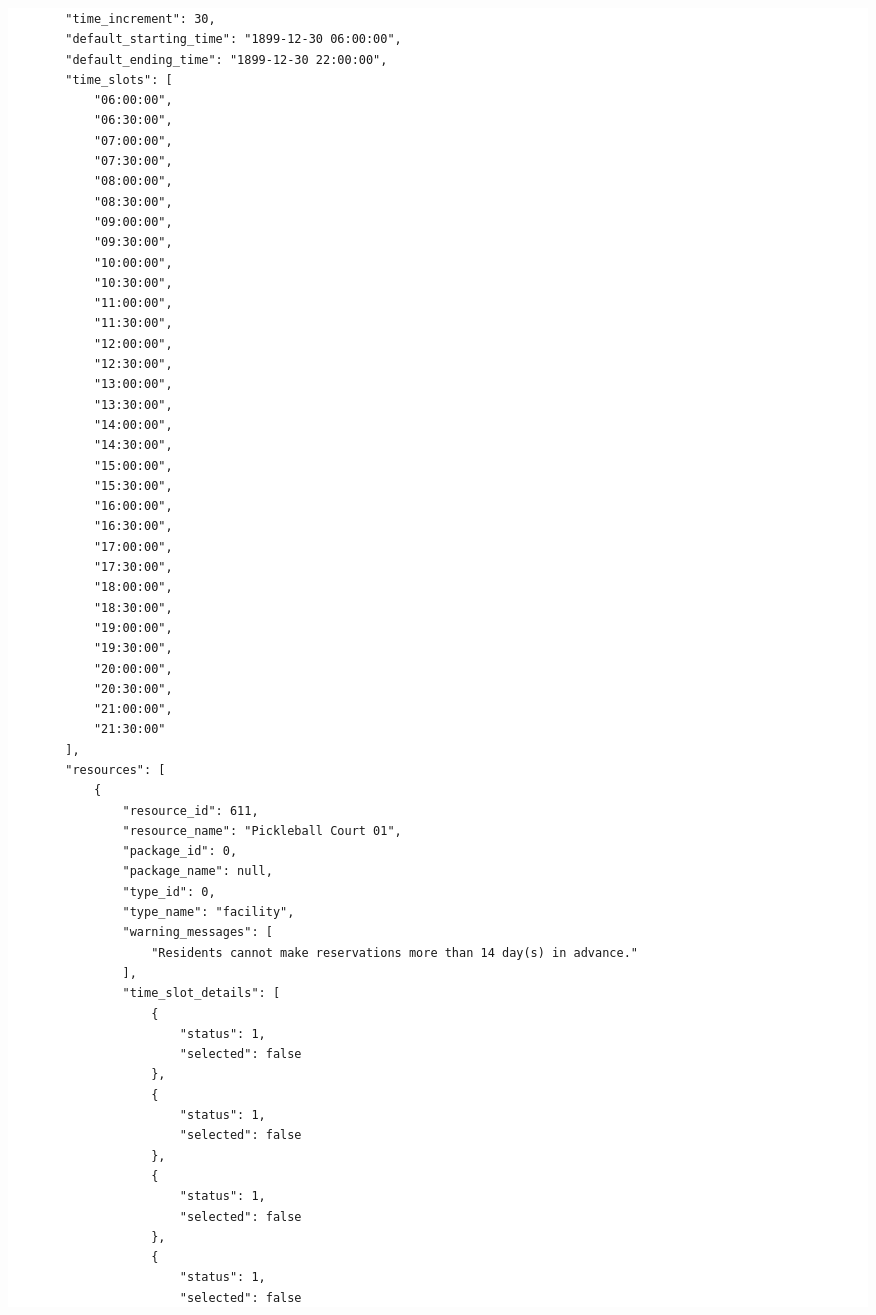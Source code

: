             "time_increment": 30,
            "default_starting_time": "1899-12-30 06:00:00",
            "default_ending_time": "1899-12-30 22:00:00",
            "time_slots": [
                "06:00:00",
                "06:30:00",
                "07:00:00",
                "07:30:00",
                "08:00:00",
                "08:30:00",
                "09:00:00",
                "09:30:00",
                "10:00:00",
                "10:30:00",
                "11:00:00",
                "11:30:00",
                "12:00:00",
                "12:30:00",
                "13:00:00",
                "13:30:00",
                "14:00:00",
                "14:30:00",
                "15:00:00",
                "15:30:00",
                "16:00:00",
                "16:30:00",
                "17:00:00",
                "17:30:00",
                "18:00:00",
                "18:30:00",
                "19:00:00",
                "19:30:00",
                "20:00:00",
                "20:30:00",
                "21:00:00",
                "21:30:00"
            ],
            "resources": [
                {
                    "resource_id": 611,
                    "resource_name": "Pickleball Court 01",
                    "package_id": 0,
                    "package_name": null,
                    "type_id": 0,
                    "type_name": "facility",
                    "warning_messages": [
                        "Residents cannot make reservations more than 14 day(s) in advance."
                    ],
                    "time_slot_details": [
                        {
                            "status": 1,
                            "selected": false
                        },
                        {
                            "status": 1,
                            "selected": false
                        },
                        {
                            "status": 1,
                            "selected": false
                        },
                        {
                            "status": 1,
                            "selected": false